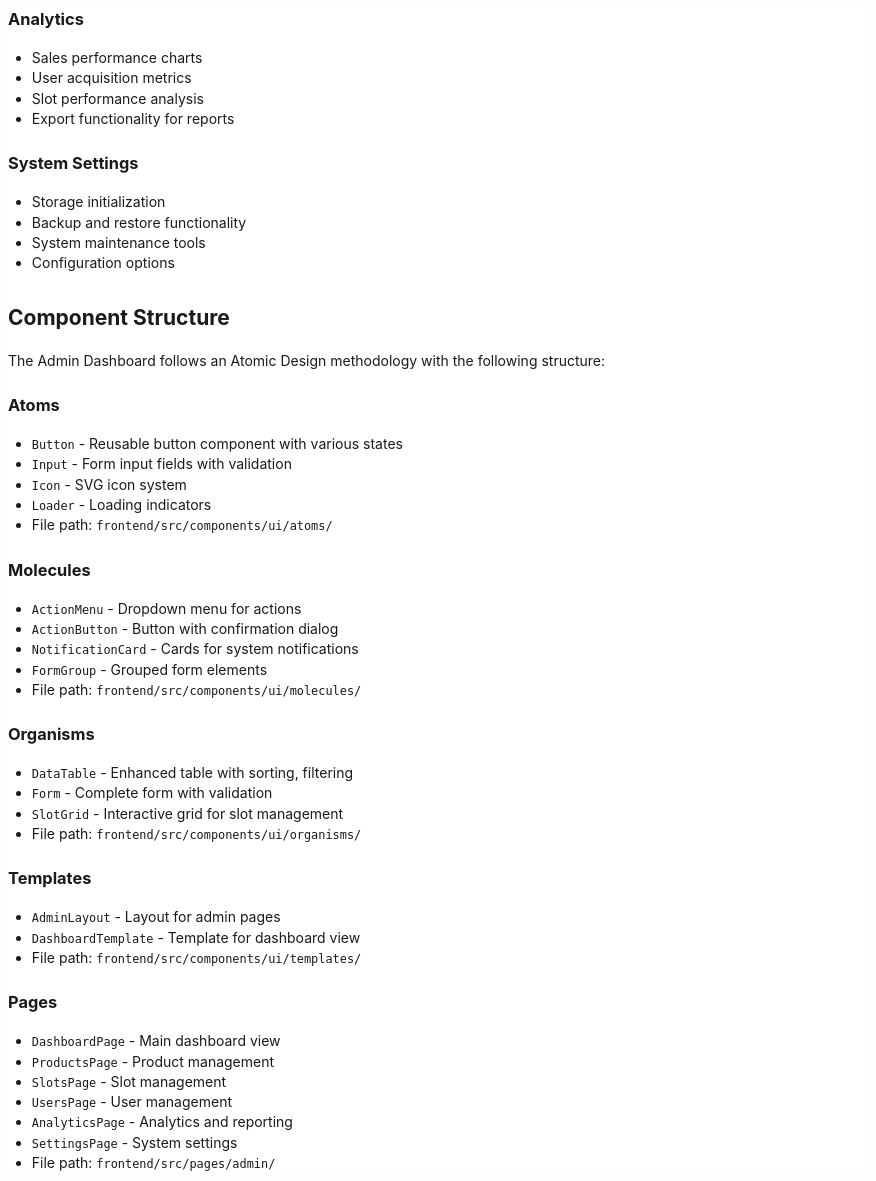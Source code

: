 ### Analytics
- Sales performance charts
- User acquisition metrics
- Slot performance analysis
- Export functionality for reports

### System Settings
- Storage initialization
- Backup and restore functionality
- System maintenance tools
- Configuration options

## Component Structure

The Admin Dashboard follows an Atomic Design methodology with the following structure:

### Atoms
- `Button` - Reusable button component with various states
- `Input` - Form input fields with validation
- `Icon` - SVG icon system
- `Loader` - Loading indicators
- File path: `frontend/src/components/ui/atoms/`

### Molecules
- `ActionMenu` - Dropdown menu for actions
- `ActionButton` - Button with confirmation dialog
- `NotificationCard` - Cards for system notifications
- `FormGroup` - Grouped form elements
- File path: `frontend/src/components/ui/molecules/`

### Organisms
- `DataTable` - Enhanced table with sorting, filtering
- `Form` - Complete form with validation
- `SlotGrid` - Interactive grid for slot management
- File path: `frontend/src/components/ui/organisms/`

### Templates
- `AdminLayout` - Layout for admin pages
- `DashboardTemplate` - Template for dashboard view
- File path: `frontend/src/components/ui/templates/`

### Pages
- `DashboardPage` - Main dashboard view
- `ProductsPage` - Product management
- `SlotsPage` - Slot management
- `UsersPage` - User management
- `AnalyticsPage` - Analytics and reporting
- `SettingsPage` - System settings
- File path: `frontend/src/pages/admin/`

